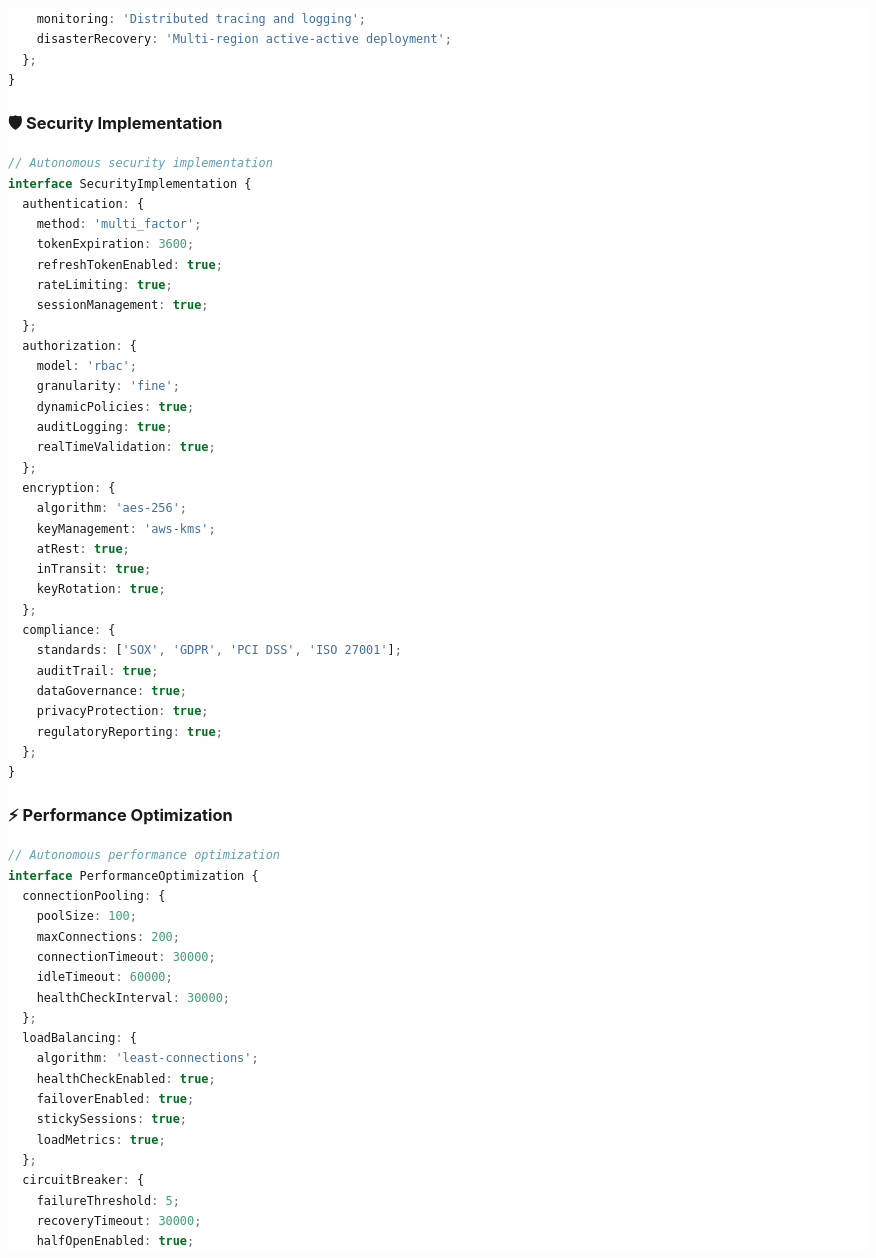 ```typescript
    monitoring: 'Distributed tracing and logging';
    disasterRecovery: 'Multi-region active-active deployment';
  };
}
```

### **🛡️ Security Implementation**
```typescript
// Autonomous security implementation
interface SecurityImplementation {
  authentication: {
    method: 'multi_factor';
    tokenExpiration: 3600;
    refreshTokenEnabled: true;
    rateLimiting: true;
    sessionManagement: true;
  };
  authorization: {
    model: 'rbac';
    granularity: 'fine';
    dynamicPolicies: true;
    auditLogging: true;
    realTimeValidation: true;
  };
  encryption: {
    algorithm: 'aes-256';
    keyManagement: 'aws-kms';
    atRest: true;
    inTransit: true;
    keyRotation: true;
  };
  compliance: {
    standards: ['SOX', 'GDPR', 'PCI DSS', 'ISO 27001'];
    auditTrail: true;
    dataGovernance: true;
    privacyProtection: true;
    regulatoryReporting: true;
  };
}
```

### **⚡ Performance Optimization**
```typescript
// Autonomous performance optimization
interface PerformanceOptimization {
  connectionPooling: {
    poolSize: 100;
    maxConnections: 200;
    connectionTimeout: 30000;
    idleTimeout: 60000;
    healthCheckInterval: 30000;
  };
  loadBalancing: {
    algorithm: 'least-connections';
    healthCheckEnabled: true;
    failoverEnabled: true;
    stickySessions: true;
    loadMetrics: true;
  };
  circuitBreaker: {
    failureThreshold: 5;
    recoveryTimeout: 30000;
    halfOpenEnabled: true;
```